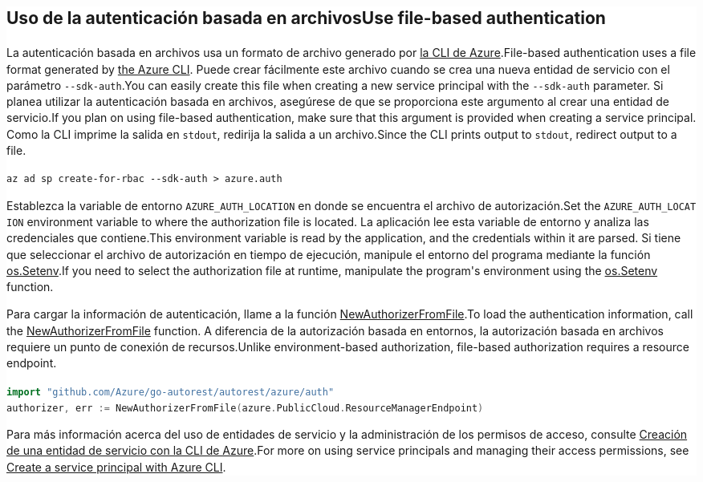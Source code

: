 ## <a name="use-file-based-authentication"></a><span data-ttu-id="f5bfc-202">Uso de la autenticación basada en archivos</span><span class="sxs-lookup"><span data-stu-id="f5bfc-202">Use file-based authentication</span></span>

<span data-ttu-id="f5bfc-203">La autenticación basada en archivos usa un formato de archivo generado por [la CLI de Azure](/cli/azure).</span><span class="sxs-lookup"><span data-stu-id="f5bfc-203">File-based authentication uses a file format generated by [the Azure CLI](/cli/azure).</span></span> <span data-ttu-id="f5bfc-204">Puede crear fácilmente este archivo cuando se crea una nueva entidad de servicio con el parámetro `--sdk-auth`.</span><span class="sxs-lookup"><span data-stu-id="f5bfc-204">You can easily create this file when creating a new service principal with the `--sdk-auth` parameter.</span></span> <span data-ttu-id="f5bfc-205">Si planea utilizar la autenticación basada en archivos, asegúrese de que se proporciona este argumento al crear una entidad de servicio.</span><span class="sxs-lookup"><span data-stu-id="f5bfc-205">If you plan on using file-based authentication, make sure that this argument is provided when creating a service principal.</span></span> <span data-ttu-id="f5bfc-206">Como la CLI imprime la salida en `stdout`, redirija la salida a un archivo.</span><span class="sxs-lookup"><span data-stu-id="f5bfc-206">Since the CLI prints output to `stdout`, redirect output to a file.</span></span>

```azurecli
az ad sp create-for-rbac --sdk-auth > azure.auth
```

<span data-ttu-id="f5bfc-207">Establezca la variable de entorno `AZURE_AUTH_LOCATION` en donde se encuentra el archivo de autorización.</span><span class="sxs-lookup"><span data-stu-id="f5bfc-207">Set the `AZURE_AUTH_LOCATION` environment variable to where the authorization file is located.</span></span> <span data-ttu-id="f5bfc-208">La aplicación lee esta variable de entorno y analiza las credenciales que contiene.</span><span class="sxs-lookup"><span data-stu-id="f5bfc-208">This environment variable is read by the application, and the credentials within it are parsed.</span></span> <span data-ttu-id="f5bfc-209">Si tiene que seleccionar el archivo de autorización en tiempo de ejecución, manipule el entorno del programa mediante la función [os.Setenv](https://golang.org/pkg/os/#Setenv).</span><span class="sxs-lookup"><span data-stu-id="f5bfc-209">If you need to select the authorization file at runtime, manipulate the program's environment using the [os.Setenv](https://golang.org/pkg/os/#Setenv) function.</span></span>

<span data-ttu-id="f5bfc-210">Para cargar la información de autenticación, llame a la función [NewAuthorizerFromFile](https://godoc.org/github.com/Azure/go-autorest/autorest/azure/auth#NewAuthorizerFromFile).</span><span class="sxs-lookup"><span data-stu-id="f5bfc-210">To load the authentication information, call the [NewAuthorizerFromFile](https://godoc.org/github.com/Azure/go-autorest/autorest/azure/auth#NewAuthorizerFromFile) function.</span></span> <span data-ttu-id="f5bfc-211">A diferencia de la autorización basada en entornos, la autorización basada en archivos requiere un punto de conexión de recursos.</span><span class="sxs-lookup"><span data-stu-id="f5bfc-211">Unlike environment-based authorization, file-based authorization requires a resource endpoint.</span></span>

```go
import "github.com/Azure/go-autorest/autorest/azure/auth"
authorizer, err := NewAuthorizerFromFile(azure.PublicCloud.ResourceManagerEndpoint)
```

<span data-ttu-id="f5bfc-212">Para más información acerca del uso de entidades de servicio y la administración de los permisos de acceso, consulte [Creación de una entidad de servicio con la CLI de Azure].</span><span class="sxs-lookup"><span data-stu-id="f5bfc-212">For more on using service principals and managing their access permissions, see [Create a service principal with Azure CLI].</span></span>


[Introducción a la autenticación basada en certificados de Azure Active Directory]: /azure/active-directory/active-directory-certificate-based-authentication-get-started
[Get started with certificate-based authentication in Azure Active Directory]: /azure/active-directory/active-directory-certificate-based-authentication-get-started
[Creación de una entidad de servicio con la CLI de Azure]: /cli/azure/create-an-azure-service-principal-azure-cli
[Create a service principal with Azure CLI]: /cli/azure/create-an-azure-service-principal-azure-cli
[Identidades administradas para recursos de Azure]: /azure/active-directory/managed-identities-azure-resources/overview
[Managed identities for Azure resources]: /azure/active-directory/managed-identities-azure-resources/overview
[ClientCertificateConfig]: https://godoc.org/github.com/Azure/go-autorest/autorest/azure/auth#ClientCertificateConfig
[ClientCredentialsConfig]: https://godoc.org/github.com/Azure/go-autorest/autorest/azure/auth#ClientCredentialsConfig
[MSIConfig]: https://godoc.org/github.com/Azure/go-autorest/autorest/azure/auth#MSIConfig
[DeviceFlowConfig]: https://godoc.org/github.com/Azure/go-autorest/autorest/azure/auth#DeviceFlowConfig
[UsernamePasswordConfig]: https://godoc.org/github.com/Azure/go-autorest/autorest/azure/auth#UsernamePasswordConfig